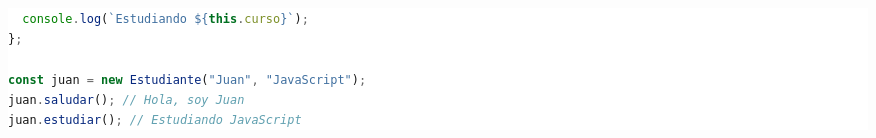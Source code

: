 ```javascript
  console.log(`Estudiando ${this.curso}`);
};

const juan = new Estudiante("Juan", "JavaScript");
juan.saludar(); // Hola, soy Juan
juan.estudiar(); // Estudiando JavaScript
```
